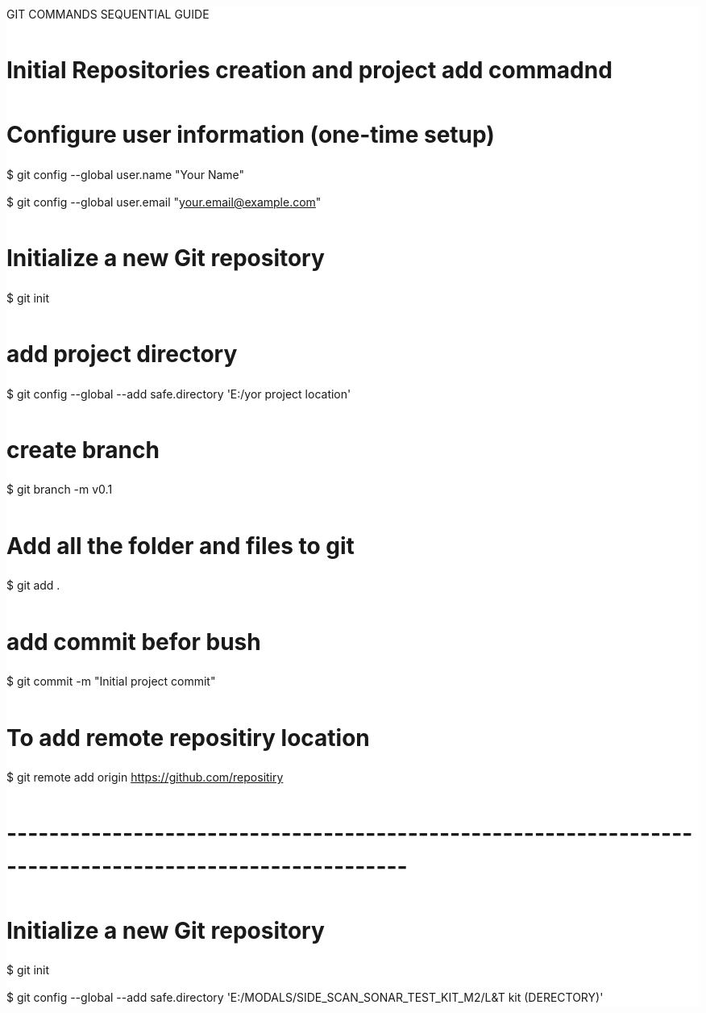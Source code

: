 GIT COMMANDS SEQUENTIAL GUIDE

# Initial Repositories creation and project add commadnd

# Configure user information (one-time setup)
$ git config --global user.name "Your Name"

$ git config --global user.email "your.email@example.com"


# Initialize a new Git repository

$ git init 


# add project directory

$ git config --global --add safe.directory 'E:/yor project location'

# create branch

$ git branch -m v0.1

# Add all the folder and files to git

$ git add .

# add commit befor bush

$ git commit -m "Initial project commit"

# To add remote repositiry location

$ git remote add origin https://github.com/repositiry

# -------------------------------------------------------------------------------------------------------


# Initialize a new Git repository

$ git init

$ git config --global --add safe.directory 'E:/MODALS/SIDE_SCAN_SONAR_TEST_KIT_M2/L&T kit (DERECTORY)'
